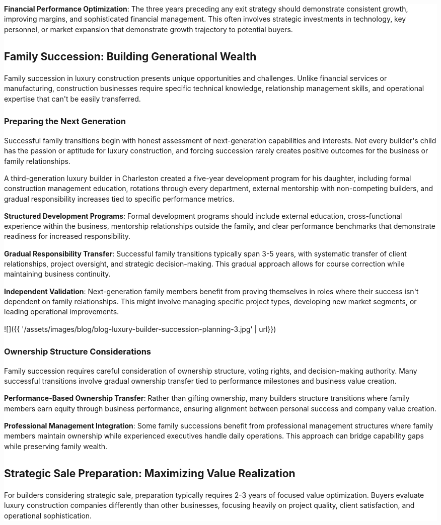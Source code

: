 **Financial Performance Optimization**: The three years preceding any exit strategy should demonstrate consistent growth, improving margins, and sophisticated financial management. This often involves strategic investments in technology, key personnel, or market expansion that demonstrate growth trajectory to potential buyers.

## Family Succession: Building Generational Wealth

Family succession in luxury construction presents unique opportunities and challenges. Unlike financial services or manufacturing, construction businesses require specific technical knowledge, relationship management skills, and operational expertise that can't be easily transferred.

### Preparing the Next Generation

Successful family transitions begin with honest assessment of next-generation capabilities and interests. Not every builder's child has the passion or aptitude for luxury construction, and forcing succession rarely creates positive outcomes for the business or family relationships.

A third-generation luxury builder in Charleston created a five-year development program for his daughter, including formal construction management education, rotations through every department, external mentorship with non-competing builders, and gradual responsibility increases tied to specific performance metrics.

**Structured Development Programs**: Formal development programs should include external education, cross-functional experience within the business, mentorship relationships outside the family, and clear performance benchmarks that demonstrate readiness for increased responsibility.

**Gradual Responsibility Transfer**: Successful family transitions typically span 3-5 years, with systematic transfer of client relationships, project oversight, and strategic decision-making. This gradual approach allows for course correction while maintaining business continuity.

**Independent Validation**: Next-generation family members benefit from proving themselves in roles where their success isn't dependent on family relationships. This might involve managing specific project types, developing new market segments, or leading operational improvements.

![]({{ '/assets/images/blog/blog-luxury-builder-succession-planning-3.jpg' | url}})

### Ownership Structure Considerations

Family succession requires careful consideration of ownership structure, voting rights, and decision-making authority. Many successful transitions involve gradual ownership transfer tied to performance milestones and business value creation.

**Performance-Based Ownership Transfer**: Rather than gifting ownership, many builders structure transitions where family members earn equity through business performance, ensuring alignment between personal success and company value creation.

**Professional Management Integration**: Some family successions benefit from professional management structures where family members maintain ownership while experienced executives handle daily operations. This approach can bridge capability gaps while preserving family wealth.

## Strategic Sale Preparation: Maximizing Value Realization

For builders considering strategic sale, preparation typically requires 2-3 years of focused value optimization. Buyers evaluate luxury construction companies differently than other businesses, focusing heavily on project quality, client satisfaction, and operational sophistication.
